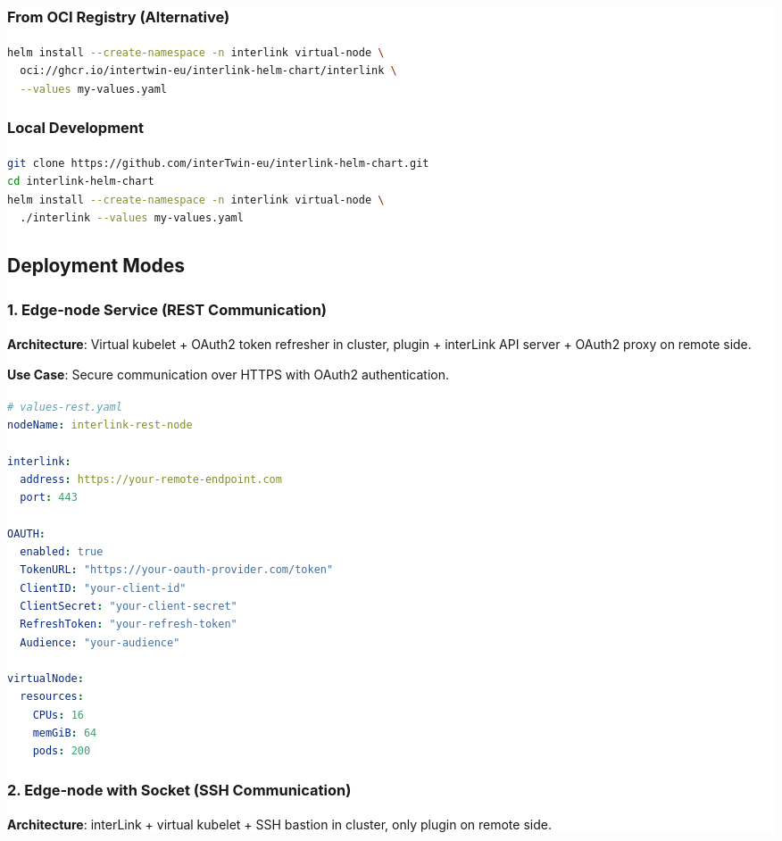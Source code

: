 ### From OCI Registry (Alternative)

```bash
helm install --create-namespace -n interlink virtual-node \
  oci://ghcr.io/intertwin-eu/interlink-helm-chart/interlink \
  --values my-values.yaml
```

### Local Development

```bash
git clone https://github.com/interTwin-eu/interlink-helm-chart.git
cd interlink-helm-chart
helm install --create-namespace -n interlink virtual-node \
  ./interlink --values my-values.yaml
```

## Deployment Modes

### 1. Edge-node Service (REST Communication)

**Architecture**: Virtual kubelet + OAuth2 token refresher in cluster,
plugin + interLink API server + OAuth2 proxy on remote side.

**Use Case**: Secure communication over HTTPS with OAuth2 authentication.

```yaml
# values-rest.yaml
nodeName: interlink-rest-node

interlink:
  address: https://your-remote-endpoint.com
  port: 443

OAUTH:
  enabled: true
  TokenURL: "https://your-oauth-provider.com/token"
  ClientID: "your-client-id"
  ClientSecret: "your-client-secret"
  RefreshToken: "your-refresh-token"
  Audience: "your-audience"

virtualNode:
  resources:
    CPUs: 16
    memGiB: 64
    pods: 200
```

### 2. Edge-node with Socket (SSH Communication)

**Architecture**: interLink + virtual kubelet + SSH bastion in cluster,
only plugin on remote side.

